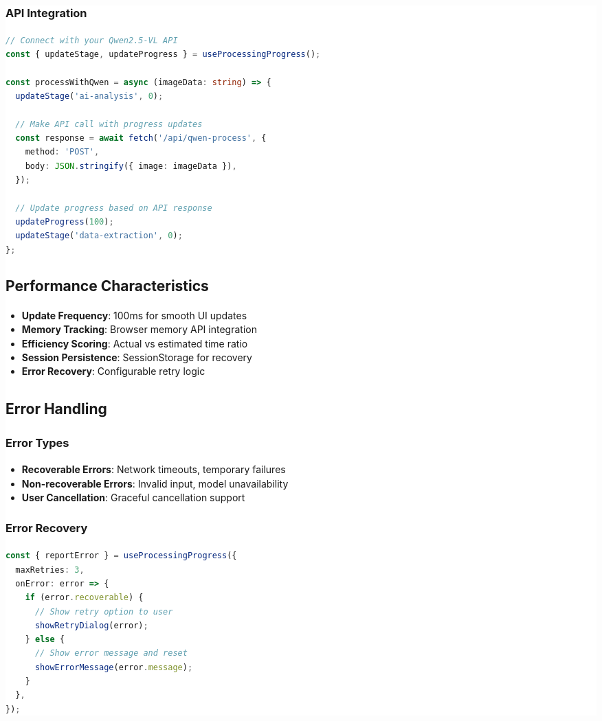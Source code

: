 ### API Integration

```typescript
// Connect with your Qwen2.5-VL API
const { updateStage, updateProgress } = useProcessingProgress();

const processWithQwen = async (imageData: string) => {
  updateStage('ai-analysis', 0);

  // Make API call with progress updates
  const response = await fetch('/api/qwen-process', {
    method: 'POST',
    body: JSON.stringify({ image: imageData }),
  });

  // Update progress based on API response
  updateProgress(100);
  updateStage('data-extraction', 0);
};
```

## Performance Characteristics

- **Update Frequency**: 100ms for smooth UI updates
- **Memory Tracking**: Browser memory API integration
- **Efficiency Scoring**: Actual vs estimated time ratio
- **Session Persistence**: SessionStorage for recovery
- **Error Recovery**: Configurable retry logic

## Error Handling

### Error Types

- **Recoverable Errors**: Network timeouts, temporary failures
- **Non-recoverable Errors**: Invalid input, model unavailability
- **User Cancellation**: Graceful cancellation support

### Error Recovery

```typescript
const { reportError } = useProcessingProgress({
  maxRetries: 3,
  onError: error => {
    if (error.recoverable) {
      // Show retry option to user
      showRetryDialog(error);
    } else {
      // Show error message and reset
      showErrorMessage(error.message);
    }
  },
});
```
